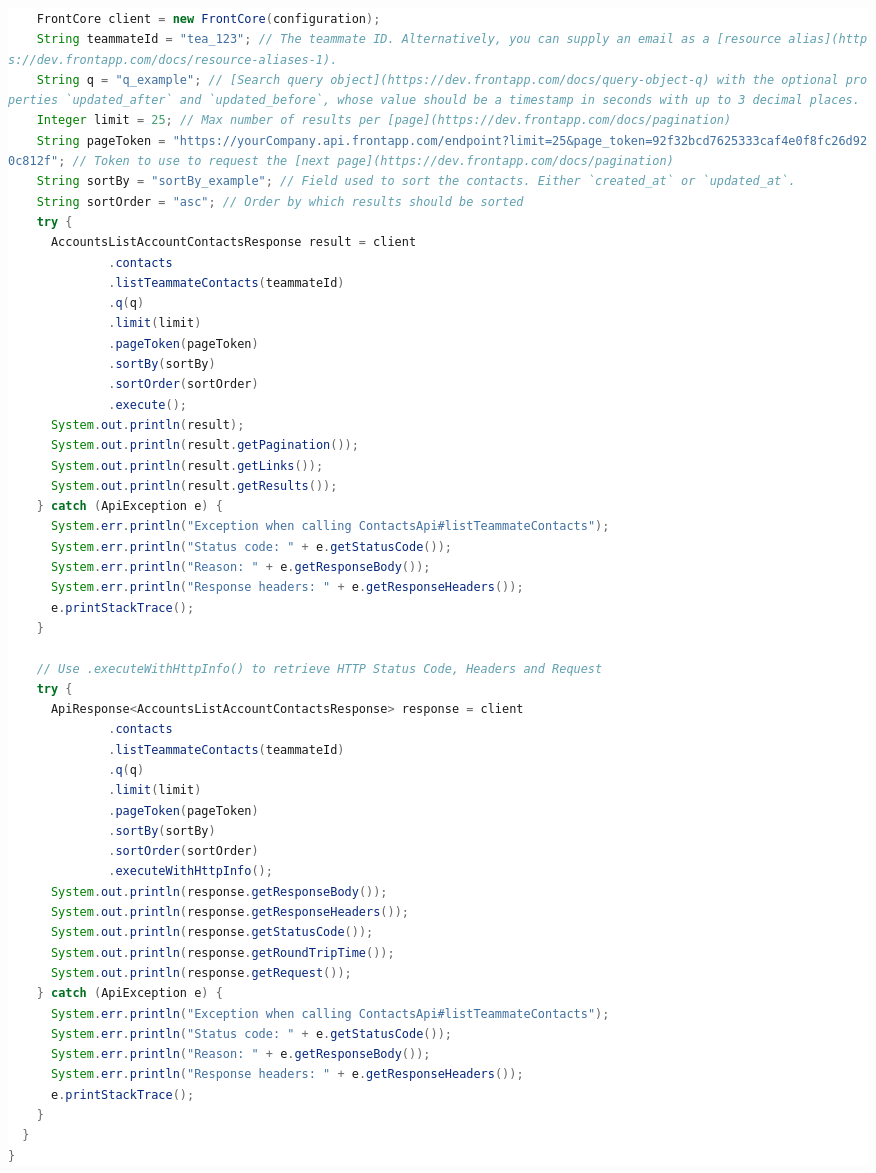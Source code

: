 ```java
    FrontCore client = new FrontCore(configuration);
    String teammateId = "tea_123"; // The teammate ID. Alternatively, you can supply an email as a [resource alias](https://dev.frontapp.com/docs/resource-aliases-1).
    String q = "q_example"; // [Search query object](https://dev.frontapp.com/docs/query-object-q) with the optional properties `updated_after` and `updated_before`, whose value should be a timestamp in seconds with up to 3 decimal places.
    Integer limit = 25; // Max number of results per [page](https://dev.frontapp.com/docs/pagination)
    String pageToken = "https://yourCompany.api.frontapp.com/endpoint?limit=25&page_token=92f32bcd7625333caf4e0f8fc26d920c812f"; // Token to use to request the [next page](https://dev.frontapp.com/docs/pagination)
    String sortBy = "sortBy_example"; // Field used to sort the contacts. Either `created_at` or `updated_at`.
    String sortOrder = "asc"; // Order by which results should be sorted
    try {
      AccountsListAccountContactsResponse result = client
              .contacts
              .listTeammateContacts(teammateId)
              .q(q)
              .limit(limit)
              .pageToken(pageToken)
              .sortBy(sortBy)
              .sortOrder(sortOrder)
              .execute();
      System.out.println(result);
      System.out.println(result.getPagination());
      System.out.println(result.getLinks());
      System.out.println(result.getResults());
    } catch (ApiException e) {
      System.err.println("Exception when calling ContactsApi#listTeammateContacts");
      System.err.println("Status code: " + e.getStatusCode());
      System.err.println("Reason: " + e.getResponseBody());
      System.err.println("Response headers: " + e.getResponseHeaders());
      e.printStackTrace();
    }

    // Use .executeWithHttpInfo() to retrieve HTTP Status Code, Headers and Request
    try {
      ApiResponse<AccountsListAccountContactsResponse> response = client
              .contacts
              .listTeammateContacts(teammateId)
              .q(q)
              .limit(limit)
              .pageToken(pageToken)
              .sortBy(sortBy)
              .sortOrder(sortOrder)
              .executeWithHttpInfo();
      System.out.println(response.getResponseBody());
      System.out.println(response.getResponseHeaders());
      System.out.println(response.getStatusCode());
      System.out.println(response.getRoundTripTime());
      System.out.println(response.getRequest());
    } catch (ApiException e) {
      System.err.println("Exception when calling ContactsApi#listTeammateContacts");
      System.err.println("Status code: " + e.getStatusCode());
      System.err.println("Reason: " + e.getResponseBody());
      System.err.println("Response headers: " + e.getResponseHeaders());
      e.printStackTrace();
    }
  }
}

```